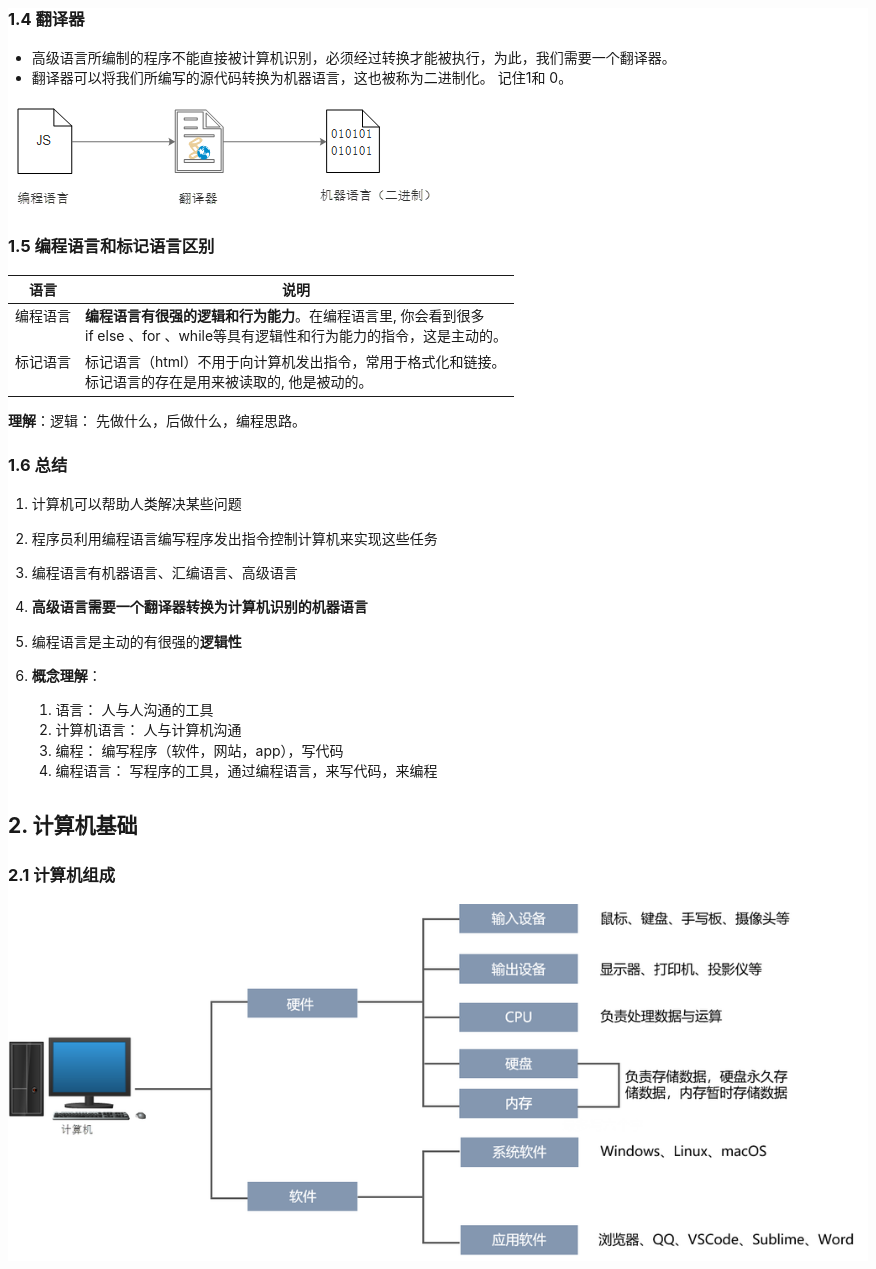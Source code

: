 ### 1.4 翻译器

- 高级语言所编制的程序不能直接被计算机识别，必须经过转换才能被执行，为此，我们需要一个翻译器。
- 翻译器可以将我们所编写的源代码转换为机器语言，这也被称为二进制化。 记住1和 0。


 ![](images\图片3.png)

### 1.5 编程语言和标记语言区别

| 语言     | 说明                                                         |
| -------- | ------------------------------------------------------------ |
| 编程语言 | **编程语言有很强的逻辑和行为能力**。在编程语言里, 你会看到很多<br> if else 、for 、while等具有逻辑性和行为能力的指令，这是主动的。 |
| 标记语言 | 标记语言（html）不用于向计算机发出指令，常用于格式化和链接。<br/>标记语言的存在是用来被读取的, 他是被动的。 |

**理解**：逻辑：  先做什么，后做什么，编程思路。	

### 1.6 总结

1. 计算机可以帮助人类解决某些问题

2. 程序员利用编程语言编写程序发出指令控制计算机来实现这些任务

3. 编程语言有机器语言、汇编语言、高级语言

4. **高级语言需要一个翻译器转换为计算机识别的机器语言**

5. 编程语言是主动的有很强的**逻辑性**

6. **概念理解**：

   1. 语言： 人与人沟通的工具
   2. 计算机语言： 人与计算机沟通
   3. 编程： 编写程序（软件，网站，app），写代码
   4. 编程语言： 写程序的工具，通过编程语言，来写代码，来编程

   

## 2.  计算机基础

### 2.1 计算机组成

![](images\图片4.png)
